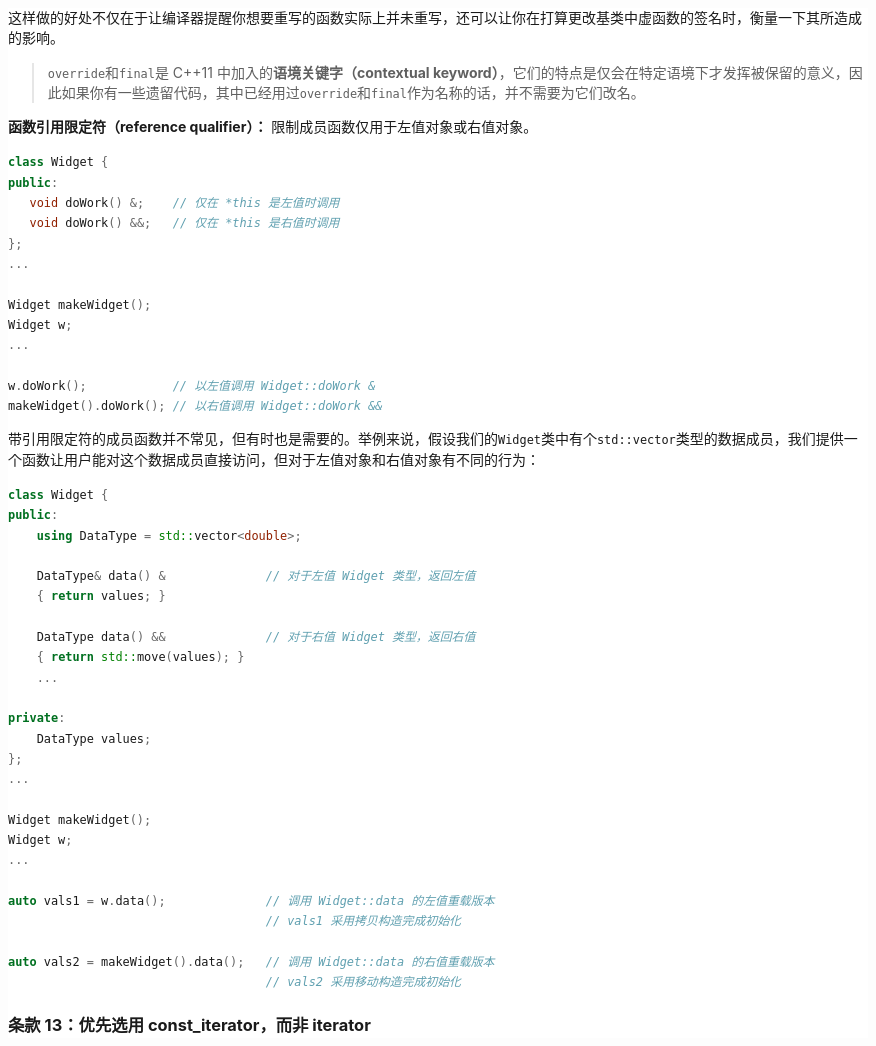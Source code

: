 这样做的好处不仅在于让编译器提醒你想要重写的函数实际上并未重写，还可以让你在打算更改基类中虚函数的签名时，衡量一下其所造成的影响。

> `override`和`final`是 C++11 中加入的**语境关键字（contextual keyword）**，它们的特点是仅会在特定语境下才发挥被保留的意义，因此如果你有一些遗留代码，其中已经用过`override`和`final`作为名称的话，并不需要为它们改名。

**函数引用限定符（reference qualifier）：** 限制成员函数仅用于左值对象或右值对象。

```cpp
class Widget {
public:
   void doWork() &;    // 仅在 *this 是左值时调用
   void doWork() &&;   // 仅在 *this 是右值时调用
};
...

Widget makeWidget();
Widget w;
...

w.doWork();            // 以左值调用 Widget::doWork &
makeWidget().doWork(); // 以右值调用 Widget::doWork &&
```

带引用限定符的成员函数并不常见，但有时也是需要的。举例来说，假设我们的`Widget`类中有个`std::vector`类型的数据成员，我们提供一个函数让用户能对这个数据成员直接访问，但对于左值对象和右值对象有不同的行为：

```cpp
class Widget {
public:
    using DataType = std::vector<double>;

    DataType& data() &              // 对于左值 Widget 类型，返回左值
    { return values; }

    DataType data() &&              // 对于右值 Widget 类型，返回右值
    { return std::move(values); }
    ...

private:
    DataType values;
};
...

Widget makeWidget();
Widget w;
...

auto vals1 = w.data();              // 调用 Widget::data 的左值重载版本
                                    // vals1 采用拷贝构造完成初始化

auto vals2 = makeWidget().data();   // 调用 Widget::data 的右值重载版本
                                    // vals2 采用移动构造完成初始化
```

### 条款 13：优先选用 const_iterator，而非 iterator
